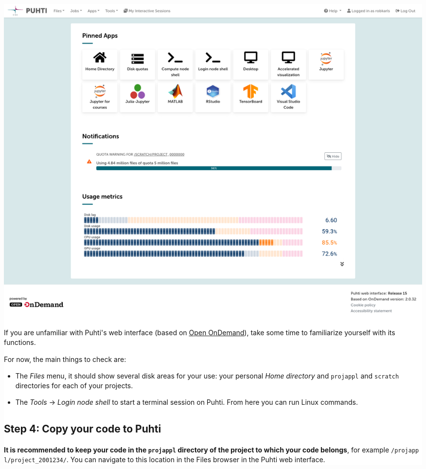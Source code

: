 ![Puhti web interface front page](../../img/ood_main.png)

If you are unfamiliar with Puhti's web interface (based on [Open
OnDemand][OOD]), take some time to familiarize yourself with its functions.

For now, the main things to check are:

- The *Files* menu, it should show several disk areas for your use: your
  personal *Home directory* and `projappl` and `scratch` directories for each of
  your projects.

- The *Tools* → *Login node shell* to start a terminal session on Puhti. From
  here you can run Linux commands.

## Step 4: Copy your code to Puhti

**It is recommended to keep your code in the `projappl` directory of the project
to which your code belongs**, for example `/projappl/project_2001234/`. You can
navigate to this location in the Files browser in the Puhti web interface.


[OOD]: http://openondemand.org/
[GHExample]: https://github.com/mvsjober/pytorch-cifar10-example